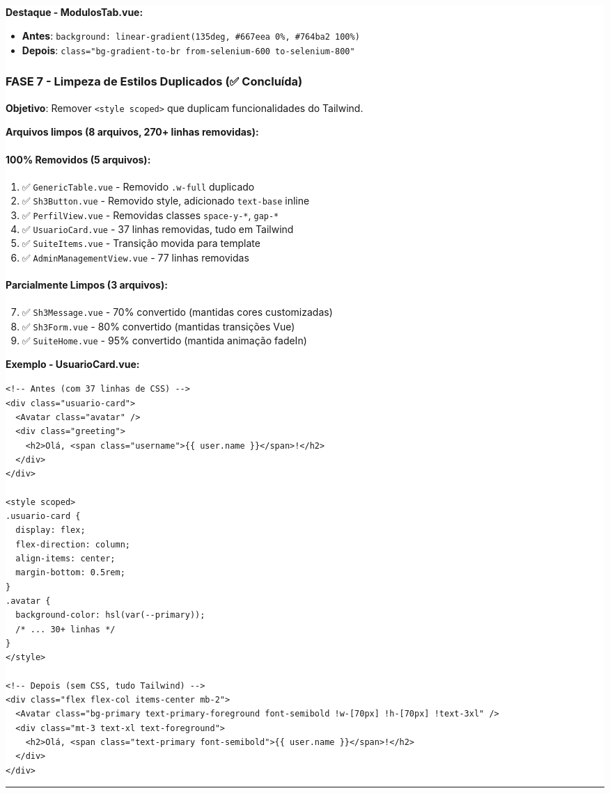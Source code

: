 **Destaque - ModulosTab.vue:**
- **Antes**: `background: linear-gradient(135deg, #667eea 0%, #764ba2 100%)`
- **Depois**: `class="bg-gradient-to-br from-selenium-600 to-selenium-800"`

### FASE 7 - Limpeza de Estilos Duplicados (✅ Concluída)

**Objetivo**: Remover `<style scoped>` que duplicam funcionalidades do Tailwind.

**Arquivos limpos (8 arquivos, 270+ linhas removidas):**

#### 100% Removidos (5 arquivos):
1. ✅ `GenericTable.vue` - Removido `.w-full` duplicado
2. ✅ `Sh3Button.vue` - Removido style, adicionado `text-base` inline
3. ✅ `PerfilView.vue` - Removidas classes `space-y-*`, `gap-*`
4. ✅ `UsuarioCard.vue` - 37 linhas removidas, tudo em Tailwind
5. ✅ `SuiteItems.vue` - Transição movida para template
6. ✅ `AdminManagementView.vue` - 77 linhas removidas

#### Parcialmente Limpos (3 arquivos):
7. ✅ `Sh3Message.vue` - 70% convertido (mantidas cores customizadas)
8. ✅ `Sh3Form.vue` - 80% convertido (mantidas transições Vue)
9. ✅ `SuiteHome.vue` - 95% convertido (mantida animação fadeIn)

**Exemplo - UsuarioCard.vue:**
```vue
<!-- Antes (com 37 linhas de CSS) -->
<div class="usuario-card">
  <Avatar class="avatar" />
  <div class="greeting">
    <h2>Olá, <span class="username">{{ user.name }}</span>!</h2>
  </div>
</div>

<style scoped>
.usuario-card {
  display: flex;
  flex-direction: column;
  align-items: center;
  margin-bottom: 0.5rem;
}
.avatar {
  background-color: hsl(var(--primary));
  /* ... 30+ linhas */
}
</style>

<!-- Depois (sem CSS, tudo Tailwind) -->
<div class="flex flex-col items-center mb-2">
  <Avatar class="bg-primary text-primary-foreground font-semibold !w-[70px] !h-[70px] !text-3xl" />
  <div class="mt-3 text-xl text-foreground">
    <h2>Olá, <span class="text-primary font-semibold">{{ user.name }}</span>!</h2>
  </div>
</div>
```

---